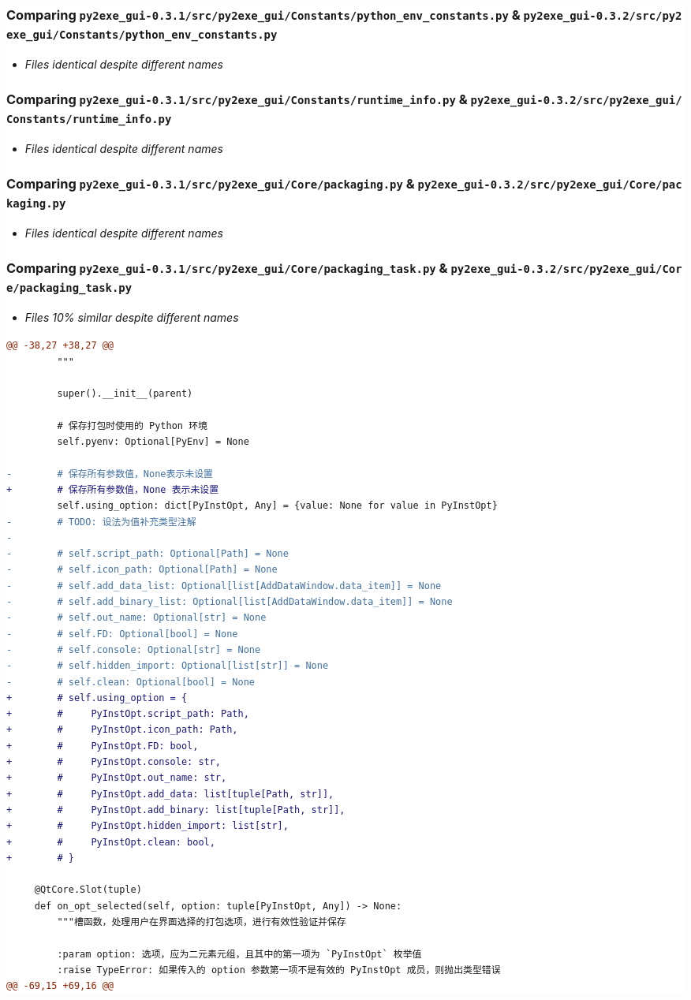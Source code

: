 ### Comparing `py2exe_gui-0.3.1/src/py2exe_gui/Constants/python_env_constants.py` & `py2exe_gui-0.3.2/src/py2exe_gui/Constants/python_env_constants.py`

 * *Files identical despite different names*

### Comparing `py2exe_gui-0.3.1/src/py2exe_gui/Constants/runtime_info.py` & `py2exe_gui-0.3.2/src/py2exe_gui/Constants/runtime_info.py`

 * *Files identical despite different names*

### Comparing `py2exe_gui-0.3.1/src/py2exe_gui/Core/packaging.py` & `py2exe_gui-0.3.2/src/py2exe_gui/Core/packaging.py`

 * *Files identical despite different names*

### Comparing `py2exe_gui-0.3.1/src/py2exe_gui/Core/packaging_task.py` & `py2exe_gui-0.3.2/src/py2exe_gui/Core/packaging_task.py`

 * *Files 10% similar despite different names*

```diff
@@ -38,27 +38,27 @@
         """
 
         super().__init__(parent)
 
         # 保存打包时使用的 Python 环境
         self.pyenv: Optional[PyEnv] = None
 
-        # 保存所有参数值，None表示未设置
+        # 保存所有参数值，None 表示未设置
         self.using_option: dict[PyInstOpt, Any] = {value: None for value in PyInstOpt}
-        # TODO: 设法为值补充类型注解
-
-        # self.script_path: Optional[Path] = None
-        # self.icon_path: Optional[Path] = None
-        # self.add_data_list: Optional[list[AddDataWindow.data_item]] = None
-        # self.add_binary_list: Optional[list[AddDataWindow.data_item]] = None
-        # self.out_name: Optional[str] = None
-        # self.FD: Optional[bool] = None
-        # self.console: Optional[str] = None
-        # self.hidden_import: Optional[list[str]] = None
-        # self.clean: Optional[bool] = None
+        # self.using_option = {
+        #     PyInstOpt.script_path: Path,
+        #     PyInstOpt.icon_path: Path,
+        #     PyInstOpt.FD: bool,
+        #     PyInstOpt.console: str,
+        #     PyInstOpt.out_name: str,
+        #     PyInstOpt.add_data: list[tuple[Path, str]],
+        #     PyInstOpt.add_binary: list[tuple[Path, str]],
+        #     PyInstOpt.hidden_import: list[str],
+        #     PyInstOpt.clean: bool,
+        # }
 
     @QtCore.Slot(tuple)
     def on_opt_selected(self, option: tuple[PyInstOpt, Any]) -> None:
         """槽函数，处理用户在界面选择的打包选项，进行有效性验证并保存
 
         :param option: 选项，应为二元素元组，且其中的第一项为 `PyInstOpt` 枚举值
         :raise TypeError: 如果传入的 option 参数第一项不是有效的 PyInstOpt 成员，则抛出类型错误
@@ -69,15 +69,16 @@
```